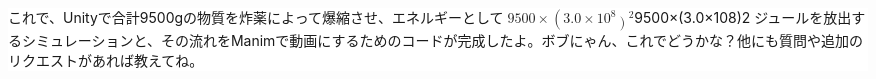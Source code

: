 これで、Unityで合計9500gの物質を炸薬によって爆縮させ、エネルギーとして <math><semantics><mrow><mn>9500</mn><mo>×</mo><mo>(</mo><mn>3.0</mn><mo>×</mo><mn>1</mn><msup><mn>0</mn><mn>8</mn></msup><msup><mo>)</mo><mn>2</mn></msup></mrow><annotation>9500 \\times (3.0 \\times 10^8)^2</annotation></semantics></math>9500×(3.0×108)2 ジュールを放出するシミュレーションと、その流れをManimで動画にするためのコードが完成したよ。ボブにゃん、これでどうかな？他にも質問や追加のリクエストがあれば教えてね。

